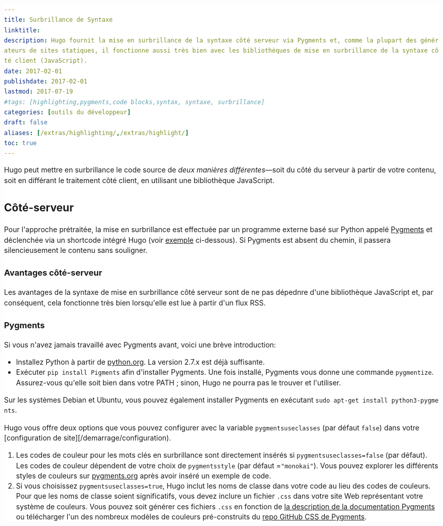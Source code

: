 ```yaml
---
title: Surbrillance de Syntaxe
linktitle:
description: Hugo fournit la mise en surbrillance de la syntaxe côté serveur via Pygments et, comme la plupart des générateurs de sites statiques, il fonctionne aussi très bien avec les bibliothèques de mise en surbrillance de la syntaxe côté client (JavaScript).
date: 2017-02-01
publishdate: 2017-02-01
lastmod: 2017-07-19
#tags: [highlighting,pygments,code blocks,syntax, syntaxe, surbrillance]
categories: [outils du développeur]
draft: false
aliases: [/extras/highlighting/,/extras/highlight/]
toc: true
---
```

Hugo peut mettre en surbrillance le code source de _deux manières différentes_&mdash;soit du côté du serveur à partir de votre contenu, soit en différant le traitement côté client, en utilisant une bibliothèque JavaScript.

## Côté-serveur

Pour l'approche prétraitée, la mise en surbrillance est effectuée par un programme externe basé sur Python appelé [Pygments](http://pygments.org/) et déclenchée via un shortcode intégré Hugo (voir [exemple](#exemple-input-shortcode-highlight) ci-dessous). Si Pygments est absent du chemin, il passera silencieusement le contenu sans souligner.

### Avantages côté-serveur

Les avantages de la syntaxe de mise en surbrillance côté serveur sont de ne pas dépednre d'une bibliothèque JavaScript et, par conséquent, cela fonctionne très bien lorsqu'elle est lue à partir d'un flux RSS.

### Pygments

Si vous n'avez jamais travaillé avec Pygments avant, voici une brève introduction:

+ Installez Python à partir de [python.org](https://www.python.org/downloads/). La version 2.7.x est déjà suffisante.
+ Exécuter `pip install Pigments` afin d'installer Pygments. Une fois installé, Pygments vous donne une commande `pygmentize`. Assurez-vous qu'elle soit bien dans votre PATH ; sinon, Hugo ne pourra pas le trouver et l'utiliser.

Sur les systèmes Debian et Ubuntu, vous pouvez également installer Pygments en exécutant `sudo apt-get install python3-pygments`.

Hugo vous offre deux options que vous pouvez configurer avec la variable `pygmentsuseclasses` (par défaut `false`) dans votre [configuration de site][/demarrage/configuration).

1. Les codes de couleur pour les mots clés en surbrillance sont directement insérés si `pygmentsuseclasses=false` (par défaut). Les codes de couleur dépendent de votre choix de `pygmentsstyle` (par défaut =`"monokai"`). Vous pouvez explorer les différents styles de couleurs sur [pygments.org](http://pygments.org/) après avoir inséré un exemple de code.
2. Si vous choisissez `pygmentsuseclasses=true`, Hugo inclut les noms de classe dans votre code au lieu des codes de couleurs. Pour que les noms de classe soient significatifs, vous devez inclure un fichier `.css` dans votre site Web représentant votre système de couleurs. Vous pouvez soit générer ces fichiers `.css` en fonction de [la description de la documentation Pygments](http://pygments.org/docs/cmdline/) ou télécharger l'un des nombreux modèles de couleurs pré-construits du [repo GitHub CSS de Pygments](https://github.com/richleland/pygments-css).


[config]: /demarrage/configuration
[Prism]: http://prismjs.com
[prismdownload]: http://prismjs.com/download.html
[Highlight.js]: http://highlightjs.org/
[Rainbow]: http://craig.is/making/rainbows
[Syntax Highlighter]: http://alexgorbatchev.com/SyntaxHighlighter/
[Google Prettify]: https://github.com/google/code-prettify
[Yandex]: http://yandex.ru/